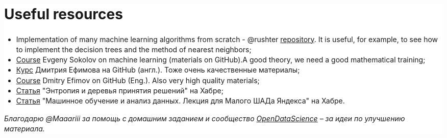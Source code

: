 # Useful resources
- Implementation of many machine learning algorithms from scratch - @rushter [repository](https://github.com/rushter/MLAlgorithms). It is useful, for example, to see how to implement the decision trees and the method of nearest neighbors;
- [Course](https://github.com/esokolov/ml-course-hse) Evgeny Sokolov on machine learning (materials on GitHub).A good theory, we need a good mathematical training;
- [Курс](https://github.com/diefimov) Дмитрия Ефимова на GitHub (англ.). Тоже очень качественные материалы;
- [Course](https://github.com/diefimov) Dmitry Efimov on GitHub (Eng.). Also very high quality materials;
- [Статья](https://habrahabr.ru/post/171759/) "Энтропия и деревья принятия решений" на Хабре;
- [Статья](https://habrahabr.ru/company/yandex/blog/206058/) "Машинное обучение и анализ данных. Лекция для Малого ШАДа Яндекса" на Хабре.

*Благодарю @Maaariii за помощь с домашним заданием и сообщество [OpenDataScience](http://ods.ai/) – за идеи по улучшению материала.*

